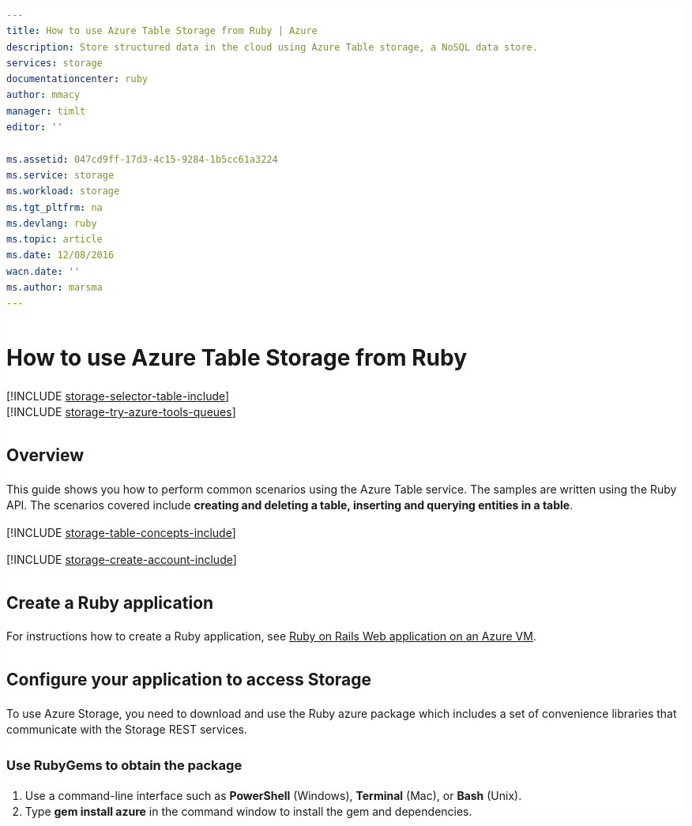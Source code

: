 ```yaml
---
title: How to use Azure Table Storage from Ruby | Azure
description: Store structured data in the cloud using Azure Table storage, a NoSQL data store.
services: storage
documentationcenter: ruby
author: mmacy
manager: timlt
editor: ''

ms.assetid: 047cd9ff-17d3-4c15-9284-1b5cc61a3224
ms.service: storage
ms.workload: storage
ms.tgt_pltfrm: na
ms.devlang: ruby
ms.topic: article
ms.date: 12/08/2016
wacn.date: ''
ms.author: marsma
---
```


# How to use Azure Table Storage from Ruby

[!INCLUDE [storage-selector-table-include](../../includes/storage-selector-table-include.md)]
<br/>
[!INCLUDE [storage-try-azure-tools-queues](../../includes/storage-try-azure-tools-tables.md)]

## Overview
This guide shows you how to perform common scenarios using the Azure Table service. The samples are written using the Ruby API. The scenarios covered include **creating and deleting a table, inserting and querying entities in a table**.

[!INCLUDE [storage-table-concepts-include](../../includes/storage-table-concepts-include.md)]

[!INCLUDE [storage-create-account-include](../../includes/storage-create-account-include.md)]

## Create a Ruby application

For instructions how to create a Ruby application, see [Ruby on Rails Web application on an Azure VM](../virtual-machines/linux/classic/virtual-machines-linux-classic-ruby-rails-web-app.md).

## Configure your application to access Storage
To use Azure Storage, you need to download and use the Ruby azure package which includes a set of convenience libraries that communicate with the Storage REST services.

### Use RubyGems to obtain the package
1. Use a command-line interface such as **PowerShell** (Windows), **Terminal** (Mac), or **Bash** (Unix).
2. Type **gem install azure** in the command window to install the gem and dependencies.
